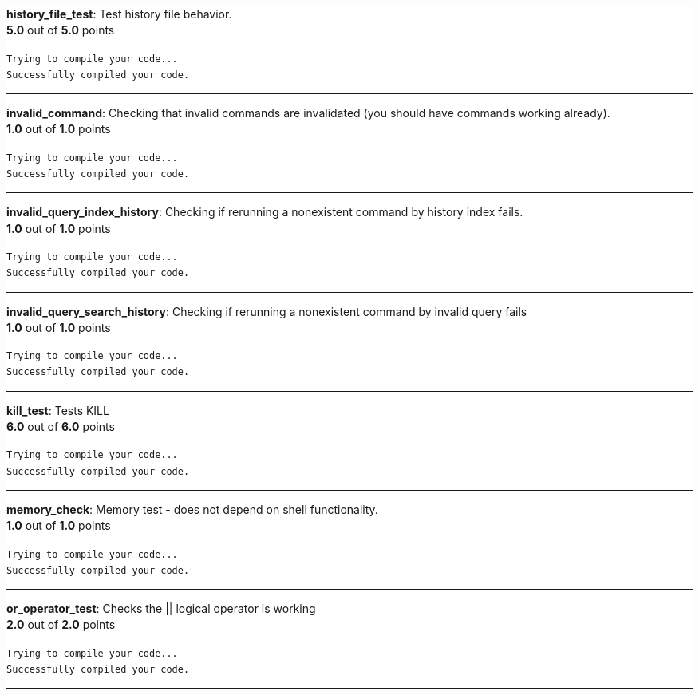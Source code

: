 **history_file_test**: Test history file behavior.  
**5.0** out of **5.0** points
```
Trying to compile your code...
Successfully compiled your code.
```
---

**invalid_command**: Checking that invalid commands are invalidated (you should have commands working already).  
**1.0** out of **1.0** points
```
Trying to compile your code...
Successfully compiled your code.
```
---

**invalid_query_index_history**: Checking if rerunning a nonexistent command by history index fails.  
**1.0** out of **1.0** points
```
Trying to compile your code...
Successfully compiled your code.
```
---

**invalid_query_search_history**: Checking if rerunning a nonexistent command by invalid query fails  
**1.0** out of **1.0** points
```
Trying to compile your code...
Successfully compiled your code.
```
---

**kill_test**: Tests KILL  
**6.0** out of **6.0** points
```
Trying to compile your code...
Successfully compiled your code.
```
---

**memory_check**: Memory test - does not depend on shell functionality.  
**1.0** out of **1.0** points
```
Trying to compile your code...
Successfully compiled your code.
```
---

**or_operator_test**: Checks the || logical operator is working  
**2.0** out of **2.0** points
```
Trying to compile your code...
Successfully compiled your code.
```
---
